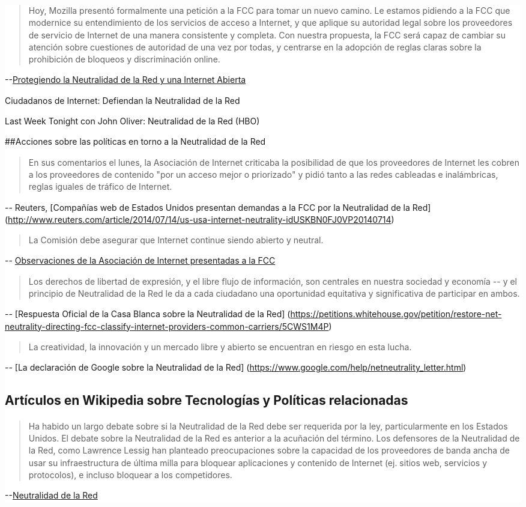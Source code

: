 >Hoy, Mozilla presentó formalmente una petición a la FCC para tomar un nuevo camino. Le estamos pidiendo a la FCC que modernice su entendimiento de los servicios de acceso a Internet, y que aplique su autoridad legal sobre los proveedores de servicio de Internet de una manera consistente y completa. Con nuestra propuesta, la FCC será capaz de cambiar su atención sobre cuestiones de autoridad de una vez por todas, y centrarse en la adopción de reglas claras sobre la prohibición de bloqueos y discriminación online.

--[Protegiendo la Neutralidad de la Red y una Internet Abierta](https://blog.mozilla.org/netpolicy/2014/05/05/protecting-net-neutrality-and-the-open-internet/)

Ciudadanos de Internet: Defiendan la Neutralidad de la Red

<iframe width="640" height="360" src="//www.youtube.com/embed/wtt2aSV8wdw" frameborder="0" allowfullscreen></iframe>

Last Week Tonight con John Oliver: Neutralidad de la Red (HBO)

<iframe width="640" height="360" src="//www.youtube.com/embed/fpbOEoRrHyU" frameborder="0" allowfullscreen></iframe>

##Acciones sobre las políticas en torno a la Neutralidad de la Red

>En sus comentarios el lunes, la Asociación de Internet criticaba la posibilidad de que los proveedores de Internet les cobren a los proveedores de contenido "por un acceso mejor o priorizado" y pidió tanto a las redes cableadas e inalámbricas, reglas iguales de tráfico de Internet.

-- Reuters, [Compañías web de Estados Unidos presentan demandas a la FCC por la Neutralidad de la Red] (http://www.reuters.com/article/2014/07/14/us-usa-internet-neutrality-idUSKBN0FJ0VP20140714)

>La Comisión debe asegurar que Internet continue siendo abierto y neutral.

-- [Observaciones de la Asociación de Internet presentadas a la FCC](http://internetassociation.org/wp-content/uploads/2014/07/Comments.pdf)

>Los derechos de libertad de expresión, y el libre flujo de información, son centrales en nuestra sociedad y economía -- y el principio de Neutralidad de la Red le da a cada ciudadano una oportunidad equitativa y significativa de participar en ambos.

-- [Respuesta Oficial de la Casa Blanca sobre la Neutralidad de la Red] (https://petitions.whitehouse.gov/petition/restore-net-neutrality-directing-fcc-classify-internet-providers-common-carriers/5CWS1M4P)

>La creatividad, la innovación y un mercado libre y abierto se encuentran en riesgo en esta lucha.

-- [La declaración de Google sobre la Neutralidad de la Red] (https://www.google.com/help/netneutrality_letter.html)

## Artículos en Wikipedia sobre Tecnologías y Políticas relacionadas

>Ha habido un largo debate sobre si la Neutralidad de la Red debe ser requerida por la ley, particularmente en los Estados Unidos. El debate sobre la Neutralidad de la Red es anterior a la acuñación del término. Los defensores de la Neutralidad de la Red, como Lawrence Lessig han planteado preocupaciones sobre la capacidad de los proveedores de banda ancha de usar su infraestructura de última milla para bloquear aplicaciones y contenido de Internet (ej. sitios web, servicios y protocolos), e incluso bloquear a los competidores.

--[Neutralidad de la Red](https://en.wikipedia.org/wiki/Network_neutrality)
